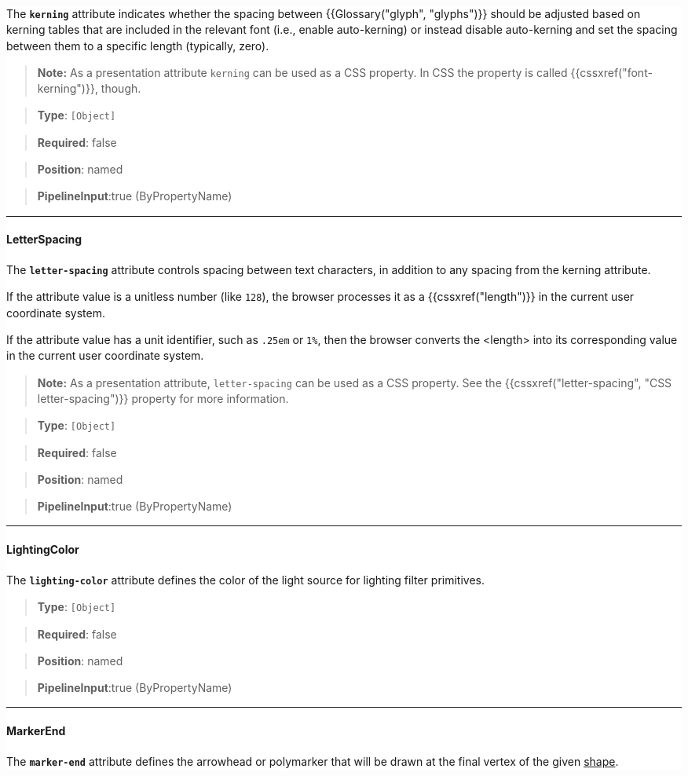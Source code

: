 The **`kerning`** attribute indicates whether the spacing between {{Glossary("glyph", "glyphs")}} should be adjusted based on kerning tables that are included in the relevant font (i.e., enable auto-kerning) or instead disable auto-kerning and set the spacing between them to a specific length (typically, zero).

> **Note:** As a presentation attribute `kerning` can be used as a CSS property. In CSS the property is called {{cssxref("font-kerning")}}, though.



> **Type**: ```[Object]```

> **Required**: false

> **Position**: named

> **PipelineInput**:true (ByPropertyName)
---
#### **LetterSpacing**

The **`letter-spacing`** attribute controls spacing between text characters, in addition to any spacing from the kerning attribute.

If the attribute value is a unitless number (like `128`), the browser processes it as a {{cssxref("length")}} in the current user coordinate system.

If the attribute value has a unit identifier, such as `.25em` or `1%`, then the browser converts the \<length> into its corresponding value in the current user coordinate system.

> **Note:** As a presentation attribute, `letter-spacing` can be used as a CSS property. See the {{cssxref("letter-spacing", "CSS letter-spacing")}} property for more information.



> **Type**: ```[Object]```

> **Required**: false

> **Position**: named

> **PipelineInput**:true (ByPropertyName)
---
#### **LightingColor**

The **`lighting-color`** attribute defines the color of the light source for lighting filter primitives.



> **Type**: ```[Object]```

> **Required**: false

> **Position**: named

> **PipelineInput**:true (ByPropertyName)
---
#### **MarkerEnd**

The **`marker-end`** attribute defines the arrowhead or polymarker that will be drawn at the final vertex of the given [shape](https://developer.mozilla.org/en-US/docs/Web/SVG/Element#shape_elements).

